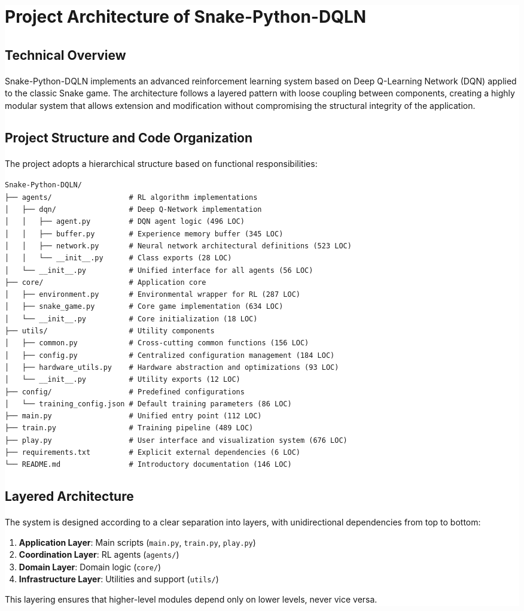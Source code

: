 # Project Architecture of Snake-Python-DQLN

## Technical Overview

Snake-Python-DQLN implements an advanced reinforcement learning system based on Deep Q-Learning Network (DQN) applied to the classic Snake game. The architecture follows a layered pattern with loose coupling between components, creating a highly modular system that allows extension and modification without compromising the structural integrity of the application.

## Project Structure and Code Organization

The project adopts a hierarchical structure based on functional responsibilities:

```
Snake-Python-DQLN/
├── agents/                  # RL algorithm implementations
│   ├── dqn/                 # Deep Q-Network implementation
│   │   ├── agent.py         # DQN agent logic (496 LOC)
│   │   ├── buffer.py        # Experience memory buffer (345 LOC)
│   │   ├── network.py       # Neural network architectural definitions (523 LOC)
│   │   └── __init__.py      # Class exports (28 LOC)
│   └── __init__.py          # Unified interface for all agents (56 LOC)
├── core/                    # Application core
│   ├── environment.py       # Environmental wrapper for RL (287 LOC)
│   ├── snake_game.py        # Core game implementation (634 LOC)
│   └── __init__.py          # Core initialization (18 LOC)
├── utils/                   # Utility components
│   ├── common.py            # Cross-cutting common functions (156 LOC)
│   ├── config.py            # Centralized configuration management (184 LOC)
│   ├── hardware_utils.py    # Hardware abstraction and optimizations (93 LOC)
│   └── __init__.py          # Utility exports (12 LOC)
├── config/                  # Predefined configurations
│   └── training_config.json # Default training parameters (86 LOC)
├── main.py                  # Unified entry point (112 LOC)
├── train.py                 # Training pipeline (489 LOC)
├── play.py                  # User interface and visualization system (676 LOC)
├── requirements.txt         # Explicit external dependencies (6 LOC)
└── README.md                # Introductory documentation (146 LOC)
```

## Layered Architecture

The system is designed according to a clear separation into layers, with unidirectional dependencies from top to bottom:

1. **Application Layer**: Main scripts (`main.py`, `train.py`, `play.py`)
2. **Coordination Layer**: RL agents (`agents/`)
3. **Domain Layer**: Domain logic (`core/`)
4. **Infrastructure Layer**: Utilities and support (`utils/`)

This layering ensures that higher-level modules depend only on lower levels, never vice versa.
